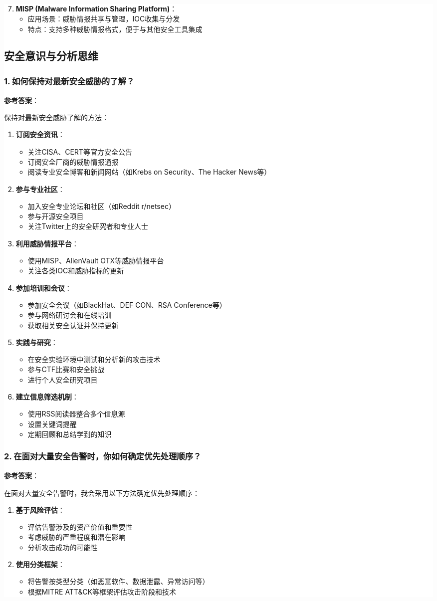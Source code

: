 7. **MISP (Malware Information Sharing Platform)**：
   - 应用场景：威胁情报共享与管理，IOC收集与分发
   - 特点：支持多种威胁情报格式，便于与其他安全工具集成

## 安全意识与分析思维

### 1. 如何保持对最新安全威胁的了解？

**参考答案**：

保持对最新安全威胁了解的方法：

1. **订阅安全资讯**：
   - 关注CISA、CERT等官方安全公告
   - 订阅安全厂商的威胁情报通报
   - 阅读专业安全博客和新闻网站（如Krebs on Security、The Hacker News等）

2. **参与专业社区**：
   - 加入安全专业论坛和社区（如Reddit r/netsec）
   - 参与开源安全项目
   - 关注Twitter上的安全研究者和专业人士

3. **利用威胁情报平台**：
   - 使用MISP、AlienVault OTX等威胁情报平台
   - 关注各类IOC和威胁指标的更新

4. **参加培训和会议**：
   - 参加安全会议（如BlackHat、DEF CON、RSA Conference等）
   - 参与网络研讨会和在线培训
   - 获取相关安全认证并保持更新

5. **实践与研究**：
   - 在安全实验环境中测试和分析新的攻击技术
   - 参与CTF比赛和安全挑战
   - 进行个人安全研究项目

6. **建立信息筛选机制**：
   - 使用RSS阅读器整合多个信息源
   - 设置关键词提醒
   - 定期回顾和总结学到的知识

### 2. 在面对大量安全告警时，你如何确定优先处理顺序？

**参考答案**：

在面对大量安全告警时，我会采用以下方法确定优先处理顺序：

1. **基于风险评估**：
   - 评估告警涉及的资产价值和重要性
   - 考虑威胁的严重程度和潜在影响
   - 分析攻击成功的可能性

2. **使用分类框架**：
   - 将告警按类型分类（如恶意软件、数据泄露、异常访问等）
   - 根据MITRE ATT&CK等框架评估攻击阶段和技术
